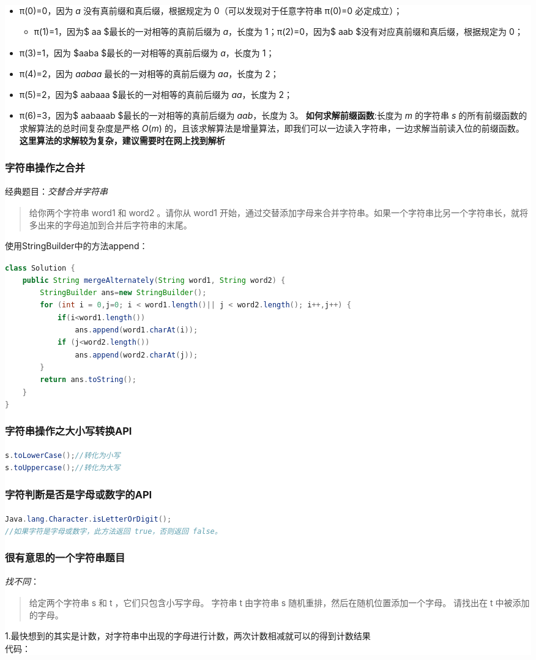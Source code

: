 - π(0)=0，因为 $a$ 没有真前缀和真后缀，根据规定为 0（可以发现对于任意字符串 π(0)=0 必定成立）；
  - π(1)=1，因为$ aa $最长的一对相等的真前后缀为 $a$，长度为 1；π(2)=0，因为$ aab $没有对应真前缀和真后缀，根据规定为 0；

- π(3)=1，因为 $aaba $最长的一对相等的真前后缀为 $a$，长度为 1；
- π(4)=2，因为 $aabaa$ 最长的一对相等的真前后缀为 $aa$，长度为 2；
- π(5)=2，因为$ aabaaa $最长的一对相等的真前后缀为 $aa$，长度为 2；
- π(6)=3，因为$ aabaaab $最长的一对相等的真前后缀为 $aab$，长度为 3。
  **如何求解前缀函数**:长度为 $m$ 的字符串 $s$ 的所有前缀函数的求解算法的总时间复杂度是严格 $O(m)$ 的，且该求解算法是增量算法，即我们可以一边读入字符串，一边求解当前读入位的前缀函数。**这里算法的求解较为复杂，建议需要时在网上找到解析**

### 字符串操作之合并

经典题目：*交替合并字符串*
> 给你两个字符串 word1 和 word2 。请你从 word1 开始，通过交替添加字母来合并字符串。如果一个字符串比另一个字符串长，就将多出来的字母追加到合并后字符串的末尾。

使用StringBuilder中的方法append：

```java
class Solution {
    public String mergeAlternately(String word1, String word2) {
        StringBuilder ans=new StringBuilder();
        for (int i = 0,j=0; i < word1.length()|| j < word2.length(); i++,j++) {
            if(i<word1.length())
                ans.append(word1.charAt(i));
            if (j<word2.length())
                ans.append(word2.charAt(j));
        }
        return ans.toString();
    }
}
```

### 字符串操作之大小写转换API

```java
s.toLowerCase();//转化为小写
s.toUppercase();//转化为大写
```

### 字符判断是否是字母或数字的API

```java
Java.lang.Character.isLetterOrDigit();
//如果字符是字母或数字，此方法返回 true，否则返回 false。
```



### 很有意思的一个字符串题目

*找不同*：
> 给定两个字符串 s 和 t ，它们只包含小写字母。
字符串 t 由字符串 s 随机重排，然后在随机位置添加一个字母。
请找出在 t 中被添加的字母。

1.最快想到的其实是计数，对字符串中出现的字母进行计数，两次计数相减就可以的得到计数结果  
代码：
